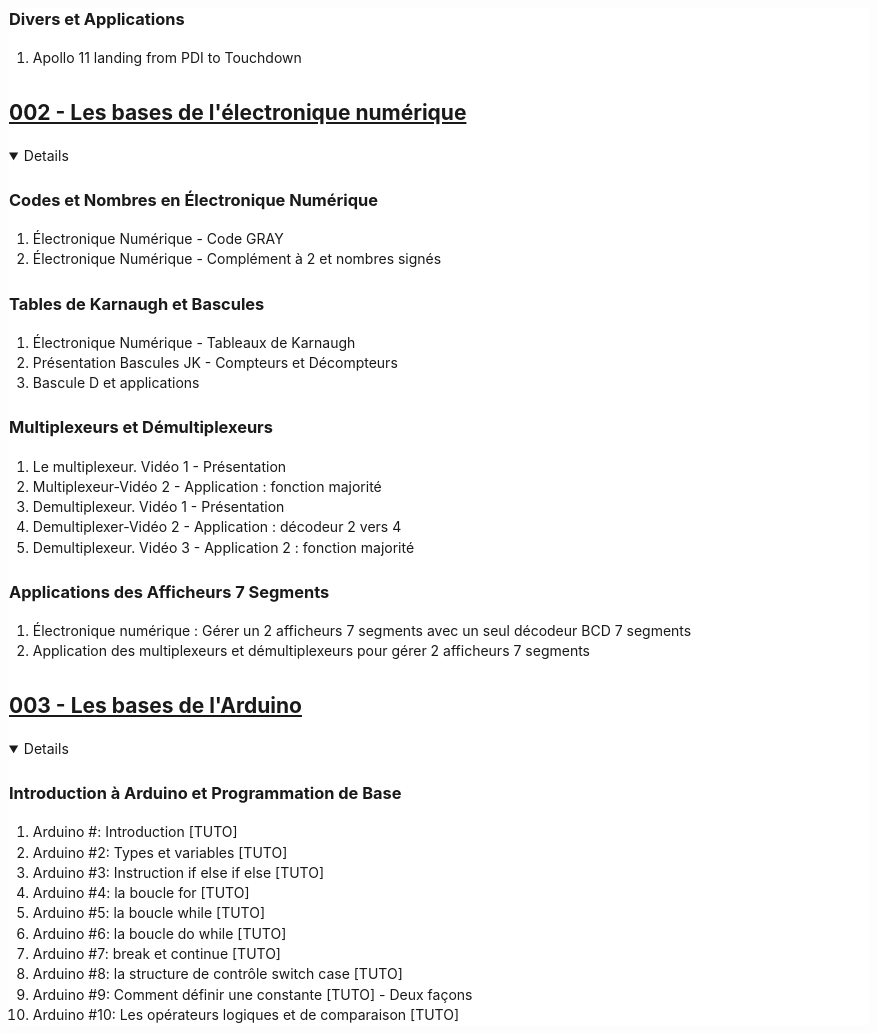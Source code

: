   <h3><strong>Divers et Applications</strong></h3>
  <ol>
      <li>Apollo 11 landing from PDI to Touchdown</li>
  </ol>

</details>

## [002 - Les bases de l'électronique numérique](https://youtube.com/playlist?list=PLojmE17vJ5fQ7WR8GIXLDKizxIOlAJlcW&si=ueP1BZkIDnLJoTaC)

<details open>
  <summary>Details</summary>
  <h3><strong>Codes et Nombres en Électronique Numérique</strong></h3>
  <ol>
      <li>Électronique Numérique - Code GRAY</li>
      <li>Électronique Numérique - Complément à 2 et nombres signés</li>
  </ol>

  <h3><strong>Tables de Karnaugh et Bascules</strong></h3>
  <ol>
      <li>Électronique Numérique - Tableaux de Karnaugh</li>
      <li>Présentation Bascules JK - Compteurs et Décompteurs</li>
      <li>Bascule D et applications</li>
  </ol>

  <h3><strong>Multiplexeurs et Démultiplexeurs</strong></h3>
  <ol>
      <li>Le multiplexeur. Vidéo 1 - Présentation</li>
      <li>Multiplexeur-Vidéo 2 - Application : fonction majorité</li>
      <li>Demultiplexeur. Vidéo 1 - Présentation</li>
      <li>Demultiplexer-Vidéo 2 - Application : décodeur 2 vers 4</li>
      <li>Demultiplexeur. Vidéo 3 - Application 2 : fonction majorité</li>
  </ol>

  <h3><strong>Applications des Afficheurs 7 Segments</strong></h3>
  <ol>
      <li>Électronique numérique : Gérer un 2 afficheurs 7 segments avec un seul décodeur BCD 7 segments</li>
      <li>Application des multiplexeurs et démultiplexeurs pour gérer 2 afficheurs 7 segments</li>
  </ol>

</details>

## [003 - Les bases de l'Arduino](https://youtube.com/playlist?list=PLCFKrBW1m6DNWo_zdF5RgosTCWw7P39GD&si=ROdcBXXCh73oR2j4)

<details open>
  <summary>Details</summary>
  <h3><strong>Introduction à Arduino et Programmation de Base</strong></h3>
<ol>
    <li>Arduino #: Introduction [TUTO]</li>
    <li>Arduino #2: Types et variables [TUTO]</li>
    <li>Arduino #3: Instruction if else if else [TUTO]</li>
    <li>Arduino #4: la boucle for [TUTO]</li>
    <li>Arduino #5: la boucle while [TUTO]</li>
    <li>Arduino #6: la boucle do while [TUTO]</li>
    <li>Arduino #7: break et continue [TUTO]</li>
    <li>Arduino #8: la structure de contrôle switch case [TUTO]</li>
    <li>Arduino #9: Comment définir une constante [TUTO] - Deux façons</li>
    <li>Arduino #10: Les opérateurs logiques et de comparaison [TUTO]</li>
</ol>
